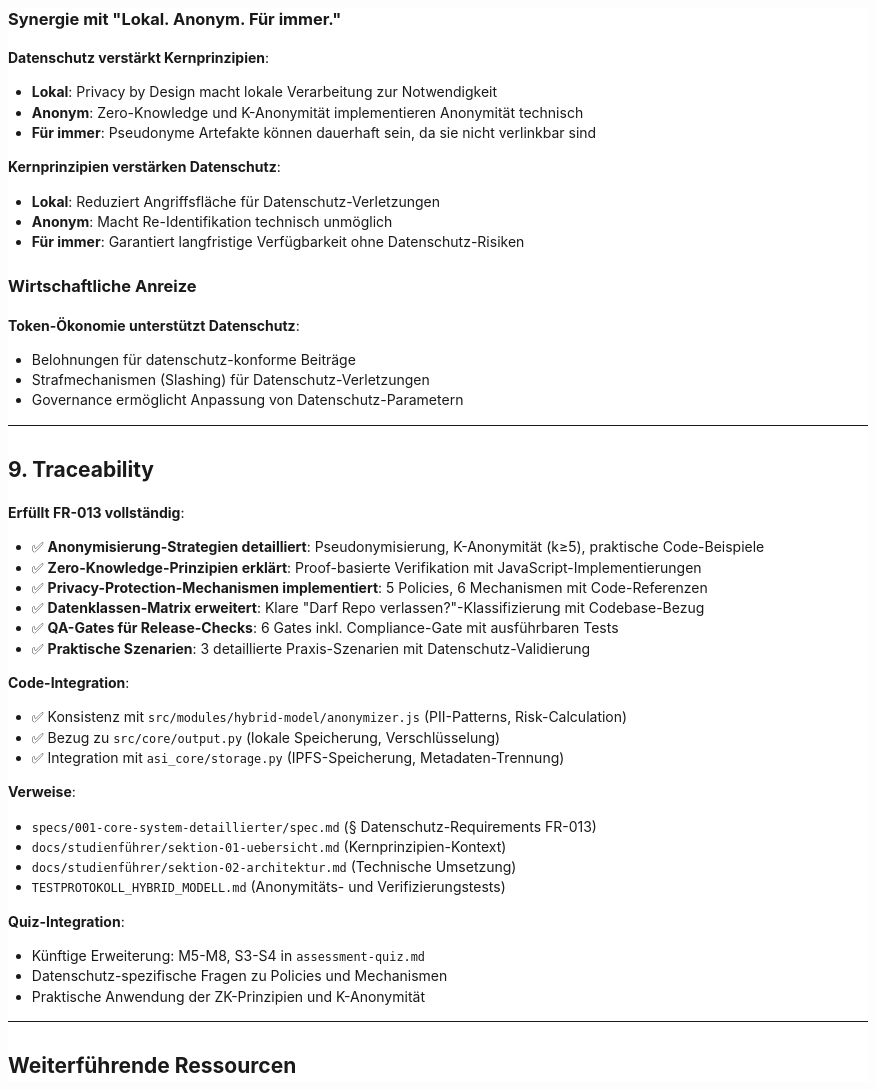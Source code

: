 ### Synergie mit "Lokal. Anonym. Für immer."

**Datenschutz verstärkt Kernprinzipien**:
- **Lokal**: Privacy by Design macht lokale Verarbeitung zur Notwendigkeit
- **Anonym**: Zero-Knowledge und K-Anonymität implementieren Anonymität technisch
- **Für immer**: Pseudonyme Artefakte können dauerhaft sein, da sie nicht verlinkbar sind

**Kernprinzipien verstärken Datenschutz**:
- **Lokal**: Reduziert Angriffsfläche für Datenschutz-Verletzungen
- **Anonym**: Macht Re-Identifikation technisch unmöglich
- **Für immer**: Garantiert langfristige Verfügbarkeit ohne Datenschutz-Risiken

### Wirtschaftliche Anreize

**Token-Ökonomie unterstützt Datenschutz**:
- Belohnungen für datenschutz-konforme Beiträge
- Strafmechanismen (Slashing) für Datenschutz-Verletzungen
- Governance ermöglicht Anpassung von Datenschutz-Parametern

---

## 9. Traceability

**Erfüllt FR-013 vollständig**:
- ✅ **Anonymisierung-Strategien detailliert**: Pseudonymisierung, K-Anonymität (k≥5), praktische Code-Beispiele
- ✅ **Zero-Knowledge-Prinzipien erklärt**: Proof-basierte Verifikation mit JavaScript-Implementierungen
- ✅ **Privacy-Protection-Mechanismen implementiert**: 5 Policies, 6 Mechanismen mit Code-Referenzen
- ✅ **Datenklassen-Matrix erweitert**: Klare "Darf Repo verlassen?"-Klassifizierung mit Codebase-Bezug
- ✅ **QA-Gates für Release-Checks**: 6 Gates inkl. Compliance-Gate mit ausführbaren Tests
- ✅ **Praktische Szenarien**: 3 detaillierte Praxis-Szenarien mit Datenschutz-Validierung

**Code-Integration**:
- ✅ Konsistenz mit `src/modules/hybrid-model/anonymizer.js` (PII-Patterns, Risk-Calculation)
- ✅ Bezug zu `src/core/output.py` (lokale Speicherung, Verschlüsselung)
- ✅ Integration mit `asi_core/storage.py` (IPFS-Speicherung, Metadaten-Trennung)

**Verweise**:
- `specs/001-core-system-detaillierter/spec.md` (§ Datenschutz-Requirements FR-013)
- `docs/studienführer/sektion-01-uebersicht.md` (Kernprinzipien-Kontext)
- `docs/studienführer/sektion-02-architektur.md` (Technische Umsetzung)
- `TESTPROTOKOLL_HYBRID_MODELL.md` (Anonymitäts- und Verifizierungstests)

**Quiz-Integration**:
- Künftige Erweiterung: M5-M8, S3-S4 in `assessment-quiz.md`
- Datenschutz-spezifische Fragen zu Policies und Mechanismen
- Praktische Anwendung der ZK-Prinzipien und K-Anonymität

---

## Weiterführende Ressourcen
